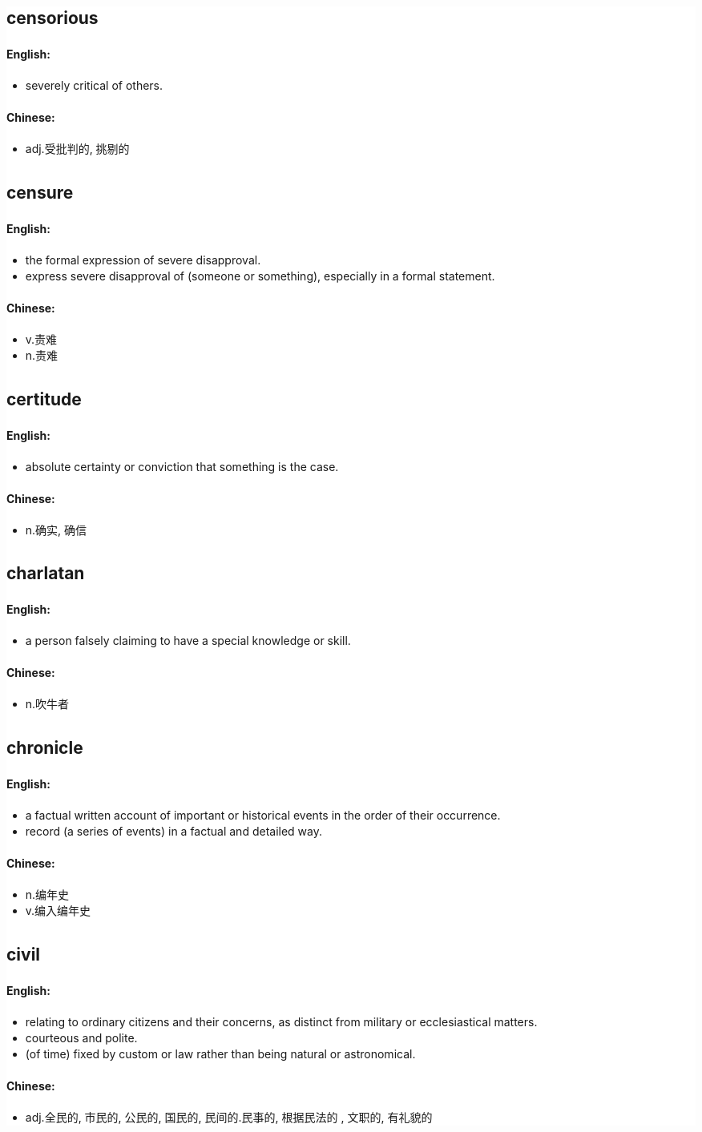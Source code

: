 ## censorious

#### English:
  - severely critical of others.

#### Chinese:
  - adj.受批判的, 挑剔的

## censure

#### English:
  - the formal expression of severe disapproval.
  - express severe disapproval of (someone or something), especially in a formal statement.

#### Chinese:
  - v.责难
  - n.责难

## certitude

#### English:
  - absolute certainty or conviction that something is the case.

#### Chinese:
  - n.确实, 确信

## charlatan

#### English:
  - a person falsely claiming to have a special knowledge or skill.

#### Chinese:
  - n.吹牛者

## chronicle

#### English:
  - a factual written account of important or historical events in the order of their occurrence.
  - record (a series of events) in a factual and detailed way.

#### Chinese:
  - n.编年史
  - v.编入编年史

## civil

#### English:
  - relating to ordinary citizens and their concerns, as distinct from military or ecclesiastical matters.
  - courteous and polite.
  - (of time) fixed by custom or law rather than being natural or astronomical.

#### Chinese:
  - adj.全民的, 市民的, 公民的, 国民的, 民间的.民事的, 根据民法的 , 文职的, 有礼貌的


